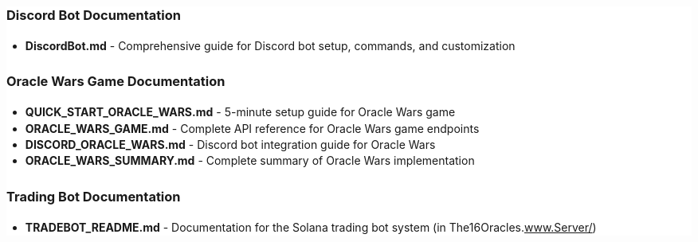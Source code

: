 ### Discord Bot Documentation
- **DiscordBot.md** - Comprehensive guide for Discord bot setup, commands, and customization

### Oracle Wars Game Documentation
- **QUICK_START_ORACLE_WARS.md** - 5-minute setup guide for Oracle Wars game
- **ORACLE_WARS_GAME.md** - Complete API reference for Oracle Wars game endpoints
- **DISCORD_ORACLE_WARS.md** - Discord bot integration guide for Oracle Wars
- **ORACLE_WARS_SUMMARY.md** - Complete summary of Oracle Wars implementation

### Trading Bot Documentation
- **TRADEBOT_README.md** - Documentation for the Solana trading bot system (in The16Oracles.www.Server/)
